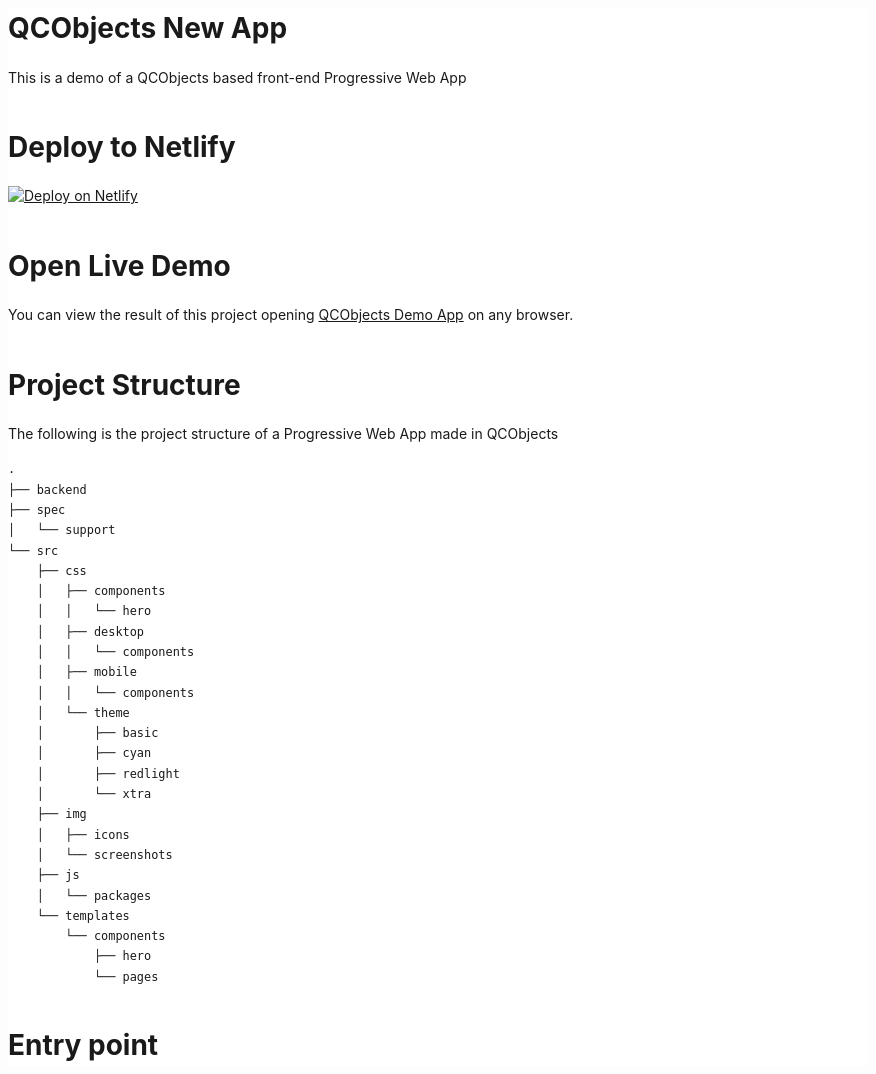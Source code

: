 # QCObjects New App

This is a demo of a QCObjects based front-end Progressive Web App

# Deploy to Netlify

[![Deploy on Netlify](https://www.netlify.com/img/deploy/button.svg)](https://app.netlify.com/start/deploy?repository=https://github.com/QuickCorp/qcobjects-new-app)


# Open Live Demo

You can view the result of this project opening [QCObjects Demo App](https://newapp.qcobjects.dev) on any browser.

# Project Structure

The following is the project structure of a Progressive Web App made in QCObjects

```shell
.
├── backend
├── spec
│   └── support
└── src
    ├── css
    │   ├── components
    │   │   └── hero
    │   ├── desktop
    │   │   └── components
    │   ├── mobile
    │   │   └── components
    │   └── theme
    │       ├── basic
    │       ├── cyan
    │       ├── redlight
    │       └── xtra
    ├── img
    │   ├── icons
    │   └── screenshots
    ├── js
    │   └── packages
    └── templates
        └── components
            ├── hero
            └── pages
```

# Entry point
